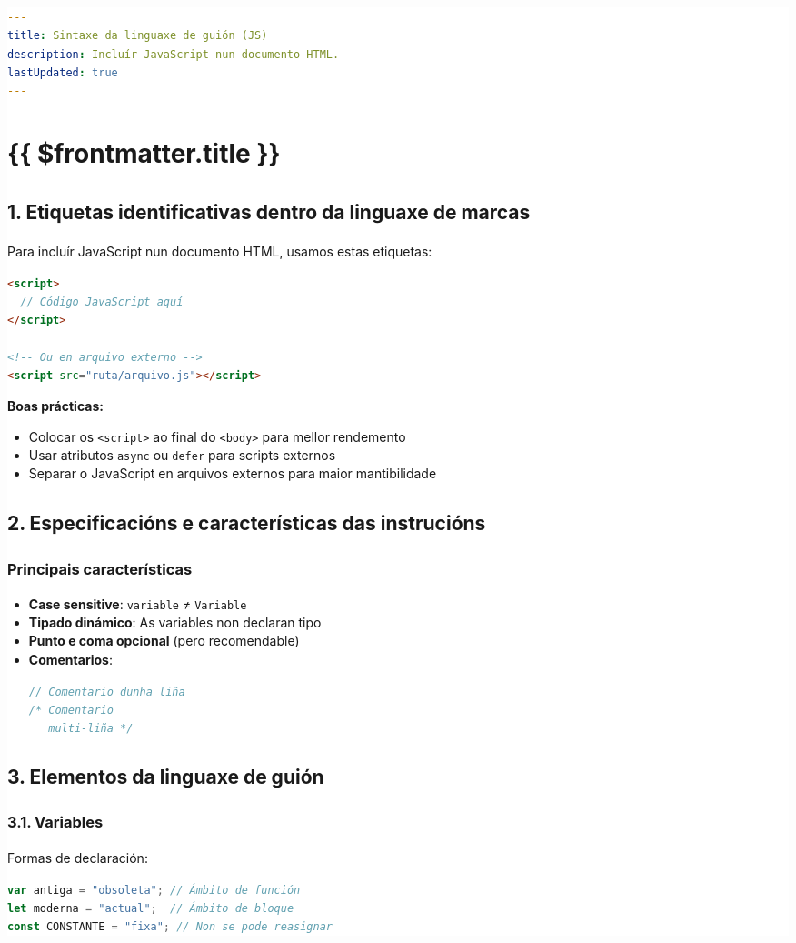 ```yaml
---
title: Sintaxe da linguaxe de guión (JS)
description: Incluír JavaScript nun documento HTML.
lastUpdated: true
---
```


# {{ $frontmatter.title }}

## **1. Etiquetas identificativas dentro da linguaxe de marcas**

Para incluír JavaScript nun documento HTML, usamos estas etiquetas:

```html
<script>
  // Código JavaScript aquí
</script>

<!-- Ou en arquivo externo -->
<script src="ruta/arquivo.js"></script>
```

**Boas prácticas:**
- Colocar os `<script>` ao final do `<body>` para mellor rendemento
- Usar atributos `async` ou `defer` para scripts externos
- Separar o JavaScript en arquivos externos para maior mantibilidade

## **2. Especificacións e características das instrucións**

### **Principais características**
- **Case sensitive**: `variable` ≠ `Variable`
- **Tipado dinámico**: As variables non declaran tipo
- **Punto e coma opcional** (pero recomendable)
- **Comentarios**:
  ```javascript
  // Comentario dunha liña
  /* Comentario
     multi-liña */
  ```

## **3. Elementos da linguaxe de guión**

### **3.1. Variables**
Formas de declaración:
```javascript
var antiga = "obsoleta"; // Ámbito de función
let moderna = "actual";  // Ámbito de bloque
const CONSTANTE = "fixa"; // Non se pode reasignar
```
